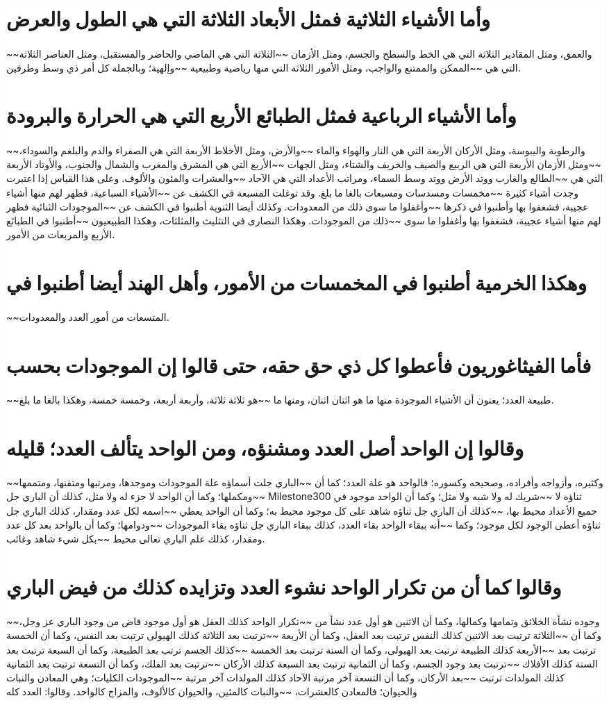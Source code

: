 # وأما الأشياء الثلاثية فمثل الأبعاد الثلاثة التي هي الطول والعرض
~~والعمق، ومثل المقادير الثلاثة التي هي الخط والسطح والجسم، ومثل الأزمان
~~الثلاثة التي هي الماضي والحاضر والمستقبل، ومثل العناصر الثلاثة التي هي
~~الممكن والممتنع والواجب، ومثل الأمور الثلاثة التي منها رياضية وطبيعية
~~وإلهية؛ وبالجملة كل أمر ذي وسط وطرفين.

# وأما الأشياء الرباعية فمثل الطبائع الأربع التي هي الحرارة والبرودة
~~والرطوبة واليبوسة، ومثل الأركان الأربعة التي هي النار والهواء والماء
~~والأرض، ومثل الأخلاط الأربعة التي هي الصفراء والدم والبلغم والسوداء،
~~ومثل الأزمان الأربعة التي هي الربيع والصيف والخريف والشتاء، ومثل الجهات
~~الأربع التي هي المشرق والمغرب والشمال والجنوب، والأوتاد الأربعة التي هي
~~الطالع والغارب ووتد الأرض ووتد وسط السماء، ومراتب الأعداد التي هي الآحاد
~~والعشرات والمئون والألوف. وعلى هذا القياس إذا اعتبرت وجدت أشياء كثيرة
~~مخمسات ومسدسات ومسبعات بالغا ما بلغ. وقد توغلت المسبعة في الكشف عن
~~الأشياء السباعية، فظهر لهم منها أشياء عجيبة، فشغفوا بها وأطنبوا في ذكرها
~~وأغفلوا ما سوى ذلك من المعدودات. وكذلك أيضا الثنوية أطنبوا في الكشف عن
~~الموجودات الثنائية فظهر لهم منها أشياء عجيبة، فشغفوا بها وأغفلوا ما سوى
~~ذلك من الموجودات. وهكذا النصارى في التثليث والمثلثات، وهكذا الطبيعيون
~~أطنبوا في الطبائع الأربع والمربعات من الأمور.

# وهكذا الخرمية أطنبوا في المخمسات من الأمور، وأهل الهند أيضا أطنبوا في
~~المتسعات من أمور العدد والمعدودات.

# فأما الفيثاغوريون فأعطوا كل ذي حق حقه، حتى قالوا إن الموجودات بحسب
~~طبيعة العدد؛ يعنون أن الأشياء الموجودة منها ما هو اثنان اثنان، ومنها ما
~~هو ثلاثة ثلاثة، وأربعة أربعة، وخمسة خمسة، وهكذا بالغا ما بلغ.

# وقالوا إن الواحد أصل العدد ومشنؤه، ومن الواحد يتألف العدد؛ قليله
~~وكثيره، وأزواجه وأفراده، وصحيحه وكسوره؛ فالواحد هو علة العدد؛ كما أن
~~الباري جلت أسماؤه علة الموجودات وموجدها، ومرتبها ومتقنها، ومتممها
~~ومكملها؛ وكما أن الواحد لا جزء له ولا مثل، كذلك أن الباري جل  Milestone300  ثناؤه لا
~~شريك له ولا شبه ولا مثل؛ وكما أن الواحد موجود في جميع الأعداد محيط بها،
~~كذلك أن الباري جل ثناؤه شاهد على كل موجود محيط به؛ وكما أن الواحد يعطي
~~اسمه لكل عدد ومقدار، كذلك الباري جل ثناؤه أعطى الوجود لكل موجود؛ وكما
~~أنه ببقاء الواحد بقاء العدد، كذلك ببقاء الباري جل ثناؤه بقاء الموجودات
~~ودوامها؛ وكما أن بالواحد بعد كل عدد ومقدار، كذلك علم الباري تعالى محيط
~~بكل شيء شاهد وغائب.

# وقالوا كما أن من تكرار الواحد نشوء العدد وتزايده كذلك من فيض الباري
~~وجوده نشأة الخلائق وتمامها وكمالها، وكما أن الاثنين هو أول عدد نشأ من
~~تكرار الواحد كذلك العقل هو أول موجود فاض من وجود الباري عز وجل، وكما أن
~~الثلاثة ترتبت بعد الاثنين كذلك النفس ترتبت بعد العقل، وكما أن الأربعة
~~ترتبت بعد الثلاثة كذلك الهيولى ترتبت بعد النفس، وكما أن الخمسة ترتبت بعد
~~الأربعة كذلك الطبيعة ترتبت بعد الهيولى، وكما أن الستة ترتبت بعد الخمسة
~~كذلك الجسم ترتب بعد الطبيعة، وكما أن السبعة ترتبت بعد الستة كذلك الأفلاك
~~ترتبت بعد وجود الجسم، وكما أن الثمانية ترتبت بعد السبعة كذلك الأركان
~~ترتبت بعد الفلك، وكما أن التسعة ترتبت بعد الثمانية كذلك المولدات ترتبت
~~بعد الأركان، وكما أن التسعة آخر مرتبة الآحاد كذلك المولدات آخر مرتبة
~~الموجودات الكليات؛ وهي المعادن والنبات والحيوان؛ فالمعادن كالعشرات،
~~والنبات كالمئين، والحيوان كالألوف، والمزاج كالواحد. وقالوا: العدد كله